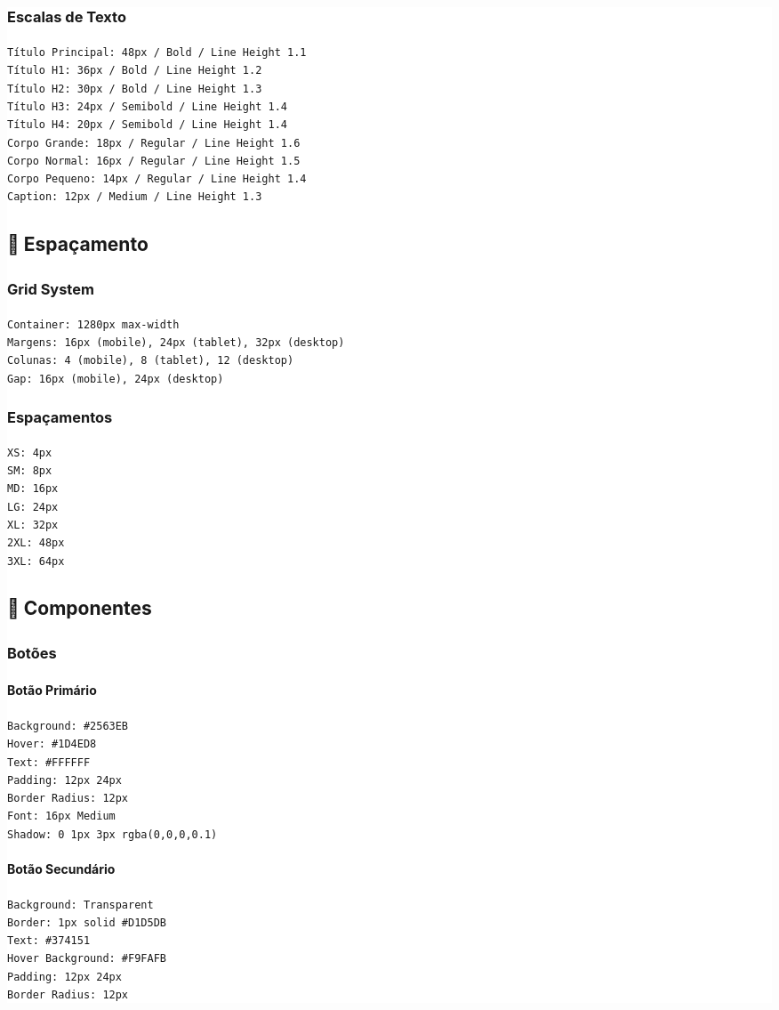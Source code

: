 ### Escalas de Texto
```
Título Principal: 48px / Bold / Line Height 1.1
Título H1: 36px / Bold / Line Height 1.2
Título H2: 30px / Bold / Line Height 1.3
Título H3: 24px / Semibold / Line Height 1.4
Título H4: 20px / Semibold / Line Height 1.4
Corpo Grande: 18px / Regular / Line Height 1.6
Corpo Normal: 16px / Regular / Line Height 1.5
Corpo Pequeno: 14px / Regular / Line Height 1.4
Caption: 12px / Medium / Line Height 1.3
```

## 📐 Espaçamento

### Grid System
```
Container: 1280px max-width
Margens: 16px (mobile), 24px (tablet), 32px (desktop)
Colunas: 4 (mobile), 8 (tablet), 12 (desktop)
Gap: 16px (mobile), 24px (desktop)
```

### Espaçamentos
```
XS: 4px
SM: 8px
MD: 16px
LG: 24px
XL: 32px
2XL: 48px
3XL: 64px
```

## 🔘 Componentes

### Botões

#### Botão Primário
```
Background: #2563EB
Hover: #1D4ED8
Text: #FFFFFF
Padding: 12px 24px
Border Radius: 12px
Font: 16px Medium
Shadow: 0 1px 3px rgba(0,0,0,0.1)
```

#### Botão Secundário
```
Background: Transparent
Border: 1px solid #D1D5DB
Text: #374151
Hover Background: #F9FAFB
Padding: 12px 24px
Border Radius: 12px
```
